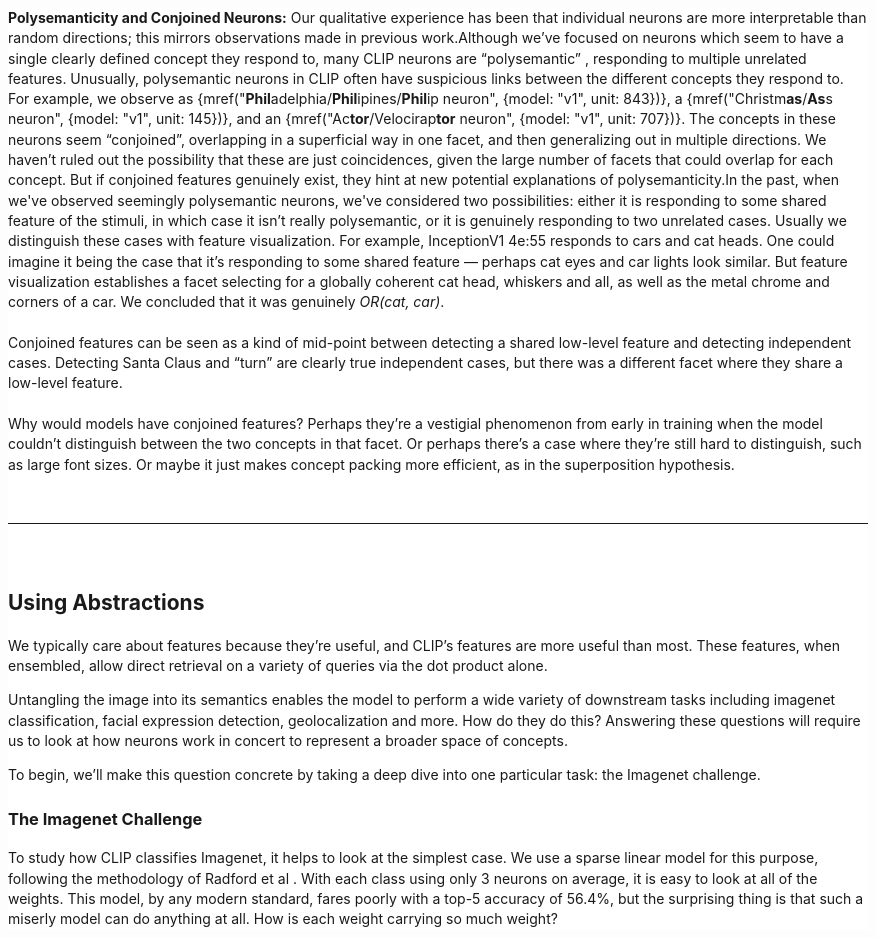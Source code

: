 <p><b>Polysemanticity and Conjoined Neurons:</b> Our qualitative experience has been that individual neurons are more interpretable than random directions; this mirrors observations made in previous work<d-cite bibtex-key="szegedy2013intriguing,erhan2009visualizing,olah2017feature,olah2020zoom,netdissect2017"></d-cite>.Although we’ve focused on neurons which seem to have a single clearly defined concept they respond to, many CLIP neurons are “polysemantic” <d-cite bibtex-key="olah2017feature,olah2020zoom" />, responding to multiple unrelated features. Unusually, polysemantic neurons in CLIP often have suspicious links between the different concepts they respond to. For example, we observe as {mref("<b>Phil</b>adelphia/<b>Phil</b>ipines/<b>Phil</b>ip neuron", {model: "v1", unit: 843})}, a {mref("Christm<b>as</b>/<b>As</b>s neuron", {model: "v1", unit: 145})}, and an {mref("Ac<b>tor</b>/Velocirap<b>tor</b> neuron", {model: "v1", unit: 707})}. The concepts in these neurons seem “conjoined”, overlapping in a superficial way in one facet, and then generalizing out in multiple directions. We haven’t ruled out the possibility that these are just coincidences, given the large number of facets that could overlap for each concept. But if conjoined features genuinely exist, they hint at new potential explanations of polysemanticity.<d-footnote>In the past, when we've observed seemingly polysemantic neurons, we've considered two possibilities: either it is responding to some shared feature of the stimuli, in which case it isn’t really polysemantic, or it is genuinely responding to two unrelated cases. Usually we distinguish these cases with feature visualization. For example, InceptionV1 4e:55 responds to cars and cat heads. One could imagine it being the case that it’s responding to some shared feature — perhaps cat eyes and car lights look similar. But feature visualization establishes a facet selecting for a globally coherent cat head, whiskers and all, as well as the metal chrome and corners of a car. We concluded that it was genuinely <i>OR(cat, car)</i>.<br /><br />
Conjoined features can be seen as a kind of mid-point between detecting a shared low-level feature and detecting independent cases. Detecting Santa Claus and “turn” are clearly true independent cases, but there was a different facet where they share a low-level feature. <br /><br />
Why would models have conjoined features? Perhaps they’re a vestigial phenomenon from early in training when the model couldn’t distinguish between the two concepts in that facet. Or perhaps there’s a case where they’re still hard to distinguish, such as large font sizes. Or maybe it just makes concept packing more efficient, as in the superposition hypothesis.</d-footnote></p>

<br /><hr /><br />

<h2 id="using-abstractions">
Using Abstractions
</h2>

We typically care about features because they’re useful, and CLIP’s features are more useful than most. These features, when ensembled, allow direct retrieval on a variety of queries via the dot product alone.

Untangling the image into its semantics <d-cite bibtex-key="dicarlo2012does" /> enables the model to perform a wide variety of downstream tasks including imagenet classification, facial expression detection, geolocalization and more. How do they do this? Answering these questions will require us to look at how neurons work in concert to represent a broader space of concepts.

To begin, we’ll make this question concrete by taking a deep dive into one particular task: the Imagenet challenge.

<h3 id="imagenet-challenge">
The Imagenet Challenge
</h3>

To study how CLIP classifies Imagenet, it helps to look at the simplest case. We use a sparse linear model for this purpose, following the methodology of Radford et al <d-cite bibtex-key="radford2020clip" />. With each class using only 3 neurons on average, it is easy to look at all of the weights. This model, by any modern standard, fares poorly with a top-5 accuracy of 56.4%, but the surprising thing is that such a miserly model can do anything at all. How is each weight carrying so much weight?
